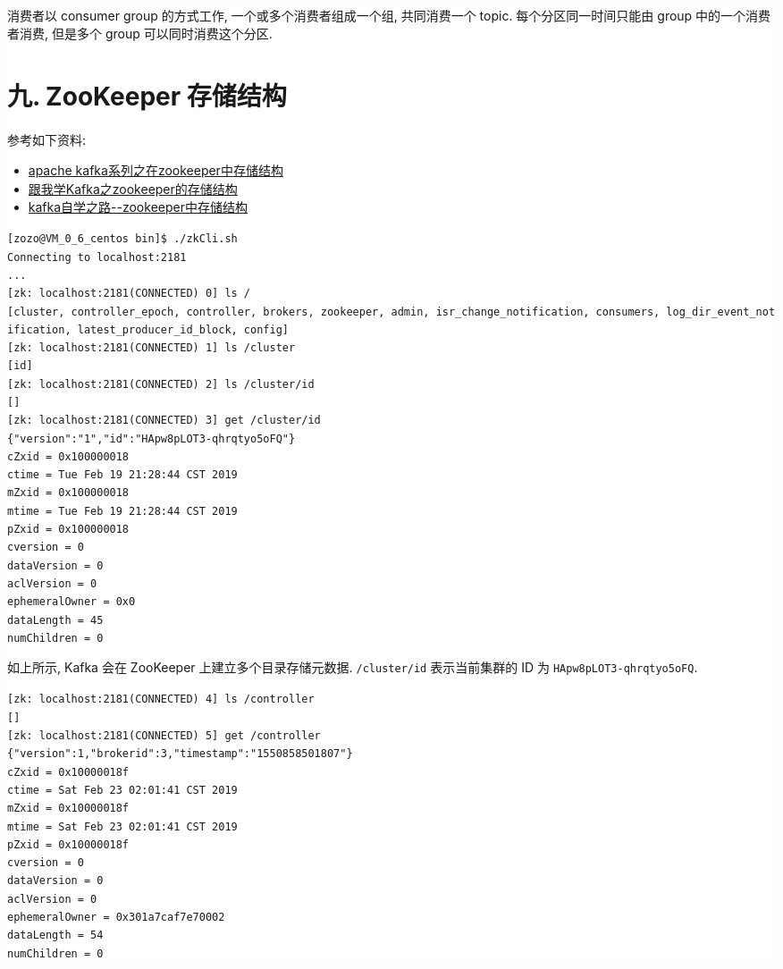 消费者以 consumer group 的方式工作, 一个或多个消费者组成一个组, 共同消费一个 topic. 每个分区同一时间只能由 group 中的一个消费者消费, 但是多个 group 可以同时消费这个分区.

# 九. ZooKeeper 存储结构

参考如下资料:
- [apache kafka系列之在zookeeper中存储结构](https://blog.csdn.net/lizhitao/article/details/23744675)
- [跟我学Kafka之zookeeper的存储结构](https://www.jianshu.com/p/3e9cedc8ed03)
- [kafka自学之路--zookeeper中存储结构](https://cloud.tencent.com/developer/article/1018468)

```
[zozo@VM_0_6_centos bin]$ ./zkCli.sh
Connecting to localhost:2181
...
[zk: localhost:2181(CONNECTED) 0] ls /
[cluster, controller_epoch, controller, brokers, zookeeper, admin, isr_change_notification, consumers, log_dir_event_notification, latest_producer_id_block, config]
[zk: localhost:2181(CONNECTED) 1] ls /cluster
[id]
[zk: localhost:2181(CONNECTED) 2] ls /cluster/id
[]
[zk: localhost:2181(CONNECTED) 3] get /cluster/id
{"version":"1","id":"HApw8pLOT3-qhrqtyo5oFQ"}
cZxid = 0x100000018
ctime = Tue Feb 19 21:28:44 CST 2019
mZxid = 0x100000018
mtime = Tue Feb 19 21:28:44 CST 2019
pZxid = 0x100000018
cversion = 0
dataVersion = 0
aclVersion = 0
ephemeralOwner = 0x0
dataLength = 45
numChildren = 0
```

如上所示, Kafka 会在 ZooKeeper 上建立多个目录存储元数据. `/cluster/id` 表示当前集群的 ID 为 `HApw8pLOT3-qhrqtyo5oFQ`.

```
[zk: localhost:2181(CONNECTED) 4] ls /controller
[]
[zk: localhost:2181(CONNECTED) 5] get /controller
{"version":1,"brokerid":3,"timestamp":"1550858501807"}
cZxid = 0x10000018f
ctime = Sat Feb 23 02:01:41 CST 2019
mZxid = 0x10000018f
mtime = Sat Feb 23 02:01:41 CST 2019
pZxid = 0x10000018f
cversion = 0
dataVersion = 0
aclVersion = 0
ephemeralOwner = 0x301a7caf7e70002
dataLength = 54
numChildren = 0
```

